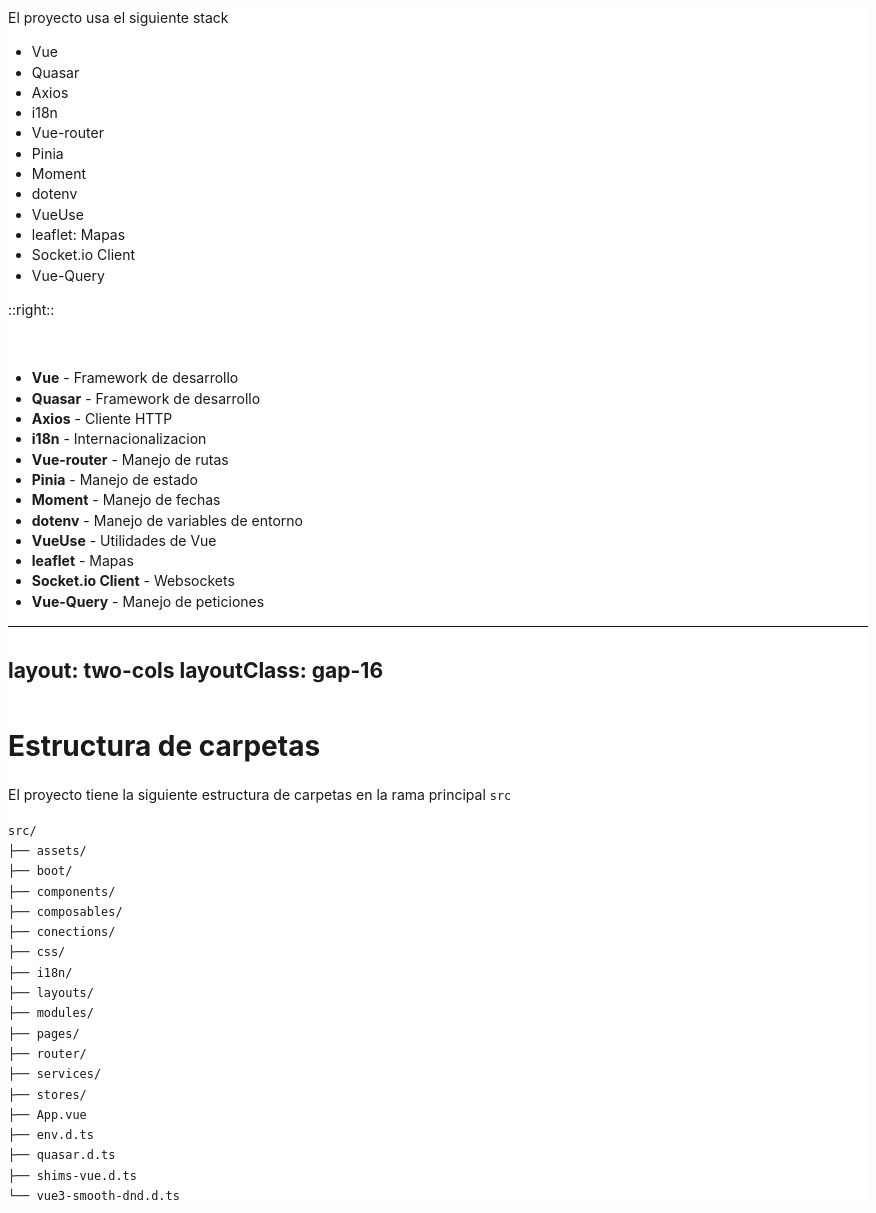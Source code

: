 El proyecto usa el siguiente stack

- Vue
- Quasar
- Axios
- i18n
- Vue-router
- Pinia
- Moment
- dotenv
- VueUse
- leaflet: Mapas
- Socket.io Client
- Vue-Query

::right::

<br />

- **Vue** - Framework de desarrollo
- **Quasar** - Framework de desarrollo
- **Axios** - Cliente HTTP
- **i18n** - Internacionalizacion
- **Vue-router** - Manejo de rutas
- **Pinia** - Manejo de estado
- **Moment** - Manejo de fechas
- **dotenv** - Manejo de variables de entorno
- **VueUse** - Utilidades de Vue
- **leaflet** - Mapas
- **Socket.io Client** - Websockets
- **Vue-Query** - Manejo de peticiones

---
layout: two-cols
layoutClass: gap-16
---

# Estructura de carpetas

El proyecto tiene la siguiente estructura de carpetas en la rama principal `src`

```plaintext
src/
├── assets/
├── boot/
├── components/
├── composables/
├── conections/
├── css/
├── i18n/
├── layouts/
├── modules/
├── pages/
├── router/
├── services/
├── stores/
├── App.vue
├── env.d.ts
├── quasar.d.ts
├── shims-vue.d.ts
└── vue3-smooth-dnd.d.ts
```
